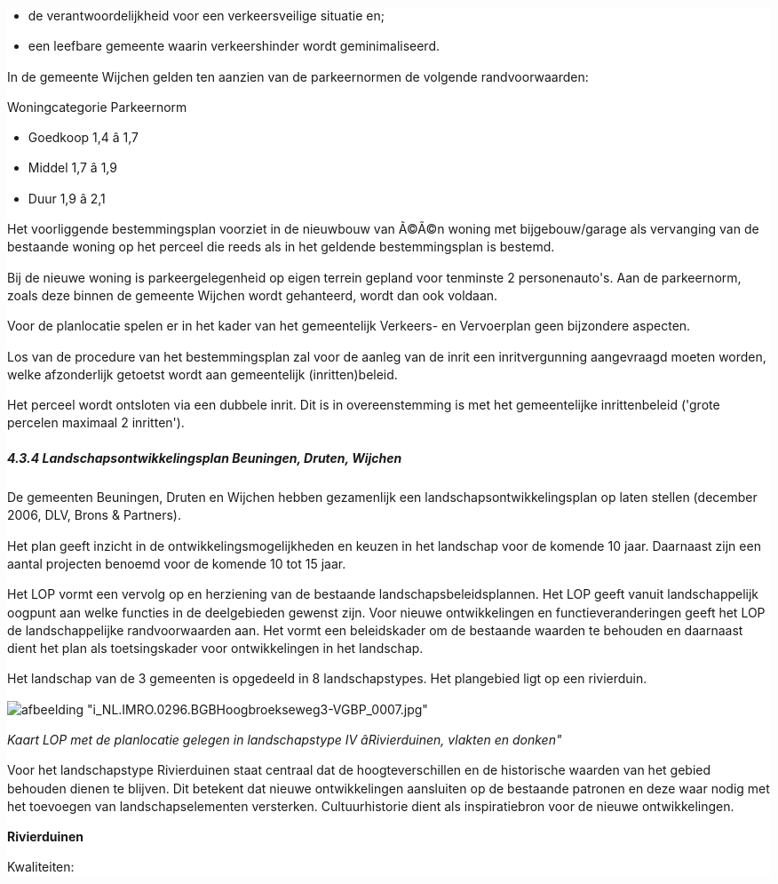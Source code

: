 * de verantwoordelijkheid voor een verkeersveilige situatie en;

* een leefbare gemeente waarin verkeershinder wordt geminimaliseerd.

In de gemeente Wijchen gelden ten aanzien van de parkeernormen de volgende randvoorwaarden:

Woningcategorie Parkeernorm

* Goedkoop 1,4 â 1,7

* Middel 1,7 â 1,9

* Duur 1,9 â 2,1

Het voorliggende bestemmingsplan voorziet in de nieuwbouw van Ã©Ã©n woning met bijgebouw/garage als vervanging van de bestaande woning op het perceel die reeds als in het geldende bestemmingsplan is bestemd.

Bij de nieuwe woning is parkeergelegenheid op eigen terrein gepland voor tenminste 2 personenauto's. Aan de parkeernorm, zoals deze binnen de gemeente Wijchen wordt gehanteerd, wordt dan ook voldaan.

Voor de planlocatie spelen er in het kader van het gemeentelijk Verkeers\- en Vervoerplan geen bijzondere aspecten.

Los van de procedure van het bestemmingsplan zal voor de aanleg van de inrit een inritvergunning aangevraagd moeten worden, welke afzonderlijk getoetst wordt aan gemeentelijk (inritten)beleid.

Het perceel wordt ontsloten via een dubbele inrit. Dit is in overeenstemming is met het gemeentelijke inrittenbeleid ('grote percelen maximaal 2 inritten').

##### 4\.3\.4 Landschapsontwikkelingsplan Beuningen, Druten, Wijchen

De gemeenten Beuningen, Druten en Wijchen hebben gezamenlijk een landschapsontwikkelingsplan op laten stellen (december 2006, DLV, Brons \& Partners).

Het plan geeft inzicht in de ontwikkelingsmogelijkheden en keuzen in het landschap voor de komende 10 jaar. Daarnaast zijn een aantal projecten benoemd voor de komende 10 tot 15 jaar.

Het LOP vormt een vervolg op en herziening van de bestaande landschapsbeleidsplannen. Het LOP geeft vanuit landschappelijk oogpunt aan welke functies in de deelgebieden gewenst zijn. Voor nieuwe ontwikkelingen en functieveranderingen geeft het LOP de landschappelijke randvoorwaarden aan. Het vormt een beleidskader om de bestaande waarden te behouden en daarnaast dient het plan als toetsingskader voor ontwikkelingen in het landschap.

Het landschap van de 3 gemeenten is opgedeeld in 8 landschapstypes. Het plangebied ligt op een rivierduin.

![afbeelding "i_NL.IMRO.0296.BGBHoogbroekseweg3-VGBP_0007.jpg"](i_NL.IMRO.0296.BGBHoogbroekseweg3-VGBP_0007.jpg)

*Kaart LOP met de planlocatie gelegen in landschapstype IV âRivierduinen, vlakten en donken"*

Voor het landschapstype Rivierduinen staat centraal dat de hoogteverschillen en de historische waarden van het gebied behouden dienen te blijven. Dit betekent dat nieuwe ontwikkelingen aansluiten op de bestaande patronen en deze waar nodig met het toevoegen van landschapselementen versterken. Cultuurhistorie dient als inspiratiebron voor de nieuwe ontwikkelingen.

**Rivierduinen**

Kwaliteiten:
